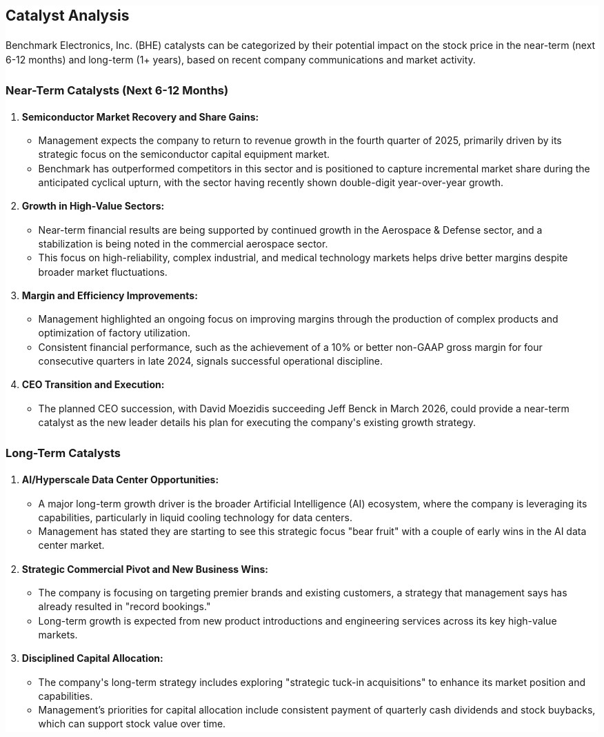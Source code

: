 
## Catalyst Analysis

Benchmark Electronics, Inc. (BHE) catalysts can be categorized by their potential impact on the stock price in the near-term (next 6-12 months) and long-term (1+ years), based on recent company communications and market activity.

### **Near-Term Catalysts (Next 6-12 Months)**

1.  **Semiconductor Market Recovery and Share Gains:**
    *   Management expects the company to return to revenue growth in the fourth quarter of 2025, primarily driven by its strategic focus on the semiconductor capital equipment market.
    *   Benchmark has outperformed competitors in this sector and is positioned to capture incremental market share during the anticipated cyclical upturn, with the sector having recently shown double-digit year-over-year growth.

2.  **Growth in High-Value Sectors:**
    *   Near-term financial results are being supported by continued growth in the Aerospace & Defense sector, and a stabilization is being noted in the commercial aerospace sector.
    *   This focus on high-reliability, complex industrial, and medical technology markets helps drive better margins despite broader market fluctuations.

3.  **Margin and Efficiency Improvements:**
    *   Management highlighted an ongoing focus on improving margins through the production of complex products and optimization of factory utilization.
    *   Consistent financial performance, such as the achievement of a 10% or better non-GAAP gross margin for four consecutive quarters in late 2024, signals successful operational discipline.

4.  **CEO Transition and Execution:**
    *   The planned CEO succession, with David Moezidis succeeding Jeff Benck in March 2026, could provide a near-term catalyst as the new leader details his plan for executing the company's existing growth strategy.

### **Long-Term Catalysts**

1.  **AI/Hyperscale Data Center Opportunities:**
    *   A major long-term growth driver is the broader Artificial Intelligence (AI) ecosystem, where the company is leveraging its capabilities, particularly in liquid cooling technology for data centers.
    *   Management has stated they are starting to see this strategic focus "bear fruit" with a couple of early wins in the AI data center market.

2.  **Strategic Commercial Pivot and New Business Wins:**
    *   The company is focusing on targeting premier brands and existing customers, a strategy that management says has already resulted in "record bookings."
    *   Long-term growth is expected from new product introductions and engineering services across its key high-value markets.

3.  **Disciplined Capital Allocation:**
    *   The company's long-term strategy includes exploring "strategic tuck-in acquisitions" to enhance its market position and capabilities.
    *   Management’s priorities for capital allocation include consistent payment of quarterly cash dividends and stock buybacks, which can support stock value over time.
